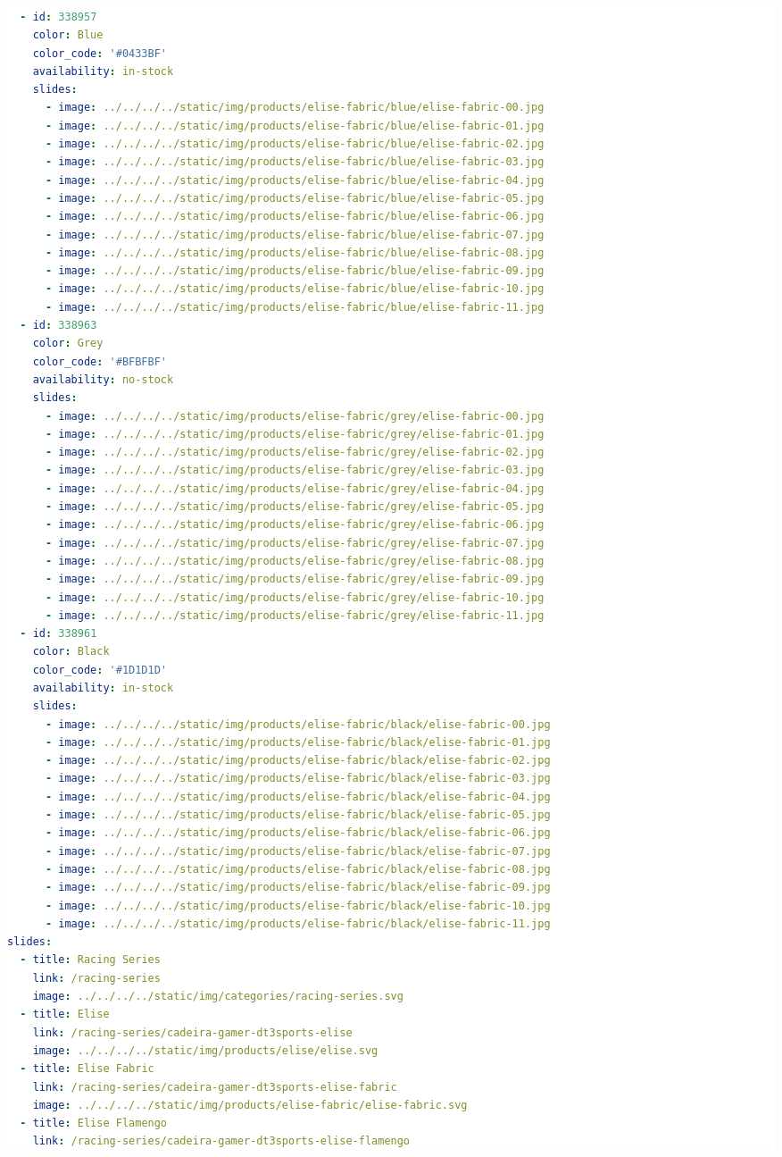 ```yaml
  - id: 338957
    color: Blue
    color_code: '#0433BF'
    availability: in-stock
    slides:
      - image: ../../../../static/img/products/elise-fabric/blue/elise-fabric-00.jpg
      - image: ../../../../static/img/products/elise-fabric/blue/elise-fabric-01.jpg
      - image: ../../../../static/img/products/elise-fabric/blue/elise-fabric-02.jpg
      - image: ../../../../static/img/products/elise-fabric/blue/elise-fabric-03.jpg
      - image: ../../../../static/img/products/elise-fabric/blue/elise-fabric-04.jpg
      - image: ../../../../static/img/products/elise-fabric/blue/elise-fabric-05.jpg
      - image: ../../../../static/img/products/elise-fabric/blue/elise-fabric-06.jpg
      - image: ../../../../static/img/products/elise-fabric/blue/elise-fabric-07.jpg
      - image: ../../../../static/img/products/elise-fabric/blue/elise-fabric-08.jpg
      - image: ../../../../static/img/products/elise-fabric/blue/elise-fabric-09.jpg
      - image: ../../../../static/img/products/elise-fabric/blue/elise-fabric-10.jpg
      - image: ../../../../static/img/products/elise-fabric/blue/elise-fabric-11.jpg
  - id: 338963
    color: Grey
    color_code: '#BFBFBF'
    availability: no-stock
    slides:
      - image: ../../../../static/img/products/elise-fabric/grey/elise-fabric-00.jpg
      - image: ../../../../static/img/products/elise-fabric/grey/elise-fabric-01.jpg
      - image: ../../../../static/img/products/elise-fabric/grey/elise-fabric-02.jpg
      - image: ../../../../static/img/products/elise-fabric/grey/elise-fabric-03.jpg
      - image: ../../../../static/img/products/elise-fabric/grey/elise-fabric-04.jpg
      - image: ../../../../static/img/products/elise-fabric/grey/elise-fabric-05.jpg
      - image: ../../../../static/img/products/elise-fabric/grey/elise-fabric-06.jpg
      - image: ../../../../static/img/products/elise-fabric/grey/elise-fabric-07.jpg
      - image: ../../../../static/img/products/elise-fabric/grey/elise-fabric-08.jpg
      - image: ../../../../static/img/products/elise-fabric/grey/elise-fabric-09.jpg
      - image: ../../../../static/img/products/elise-fabric/grey/elise-fabric-10.jpg
      - image: ../../../../static/img/products/elise-fabric/grey/elise-fabric-11.jpg
  - id: 338961
    color: Black
    color_code: '#1D1D1D'
    availability: in-stock
    slides:
      - image: ../../../../static/img/products/elise-fabric/black/elise-fabric-00.jpg
      - image: ../../../../static/img/products/elise-fabric/black/elise-fabric-01.jpg
      - image: ../../../../static/img/products/elise-fabric/black/elise-fabric-02.jpg
      - image: ../../../../static/img/products/elise-fabric/black/elise-fabric-03.jpg
      - image: ../../../../static/img/products/elise-fabric/black/elise-fabric-04.jpg
      - image: ../../../../static/img/products/elise-fabric/black/elise-fabric-05.jpg
      - image: ../../../../static/img/products/elise-fabric/black/elise-fabric-06.jpg
      - image: ../../../../static/img/products/elise-fabric/black/elise-fabric-07.jpg
      - image: ../../../../static/img/products/elise-fabric/black/elise-fabric-08.jpg
      - image: ../../../../static/img/products/elise-fabric/black/elise-fabric-09.jpg
      - image: ../../../../static/img/products/elise-fabric/black/elise-fabric-10.jpg
      - image: ../../../../static/img/products/elise-fabric/black/elise-fabric-11.jpg
slides:
  - title: Racing Series
    link: /racing-series
    image: ../../../../static/img/categories/racing-series.svg
  - title: Elise
    link: /racing-series/cadeira-gamer-dt3sports-elise
    image: ../../../../static/img/products/elise/elise.svg
  - title: Elise Fabric
    link: /racing-series/cadeira-gamer-dt3sports-elise-fabric
    image: ../../../../static/img/products/elise-fabric/elise-fabric.svg
  - title: Elise Flamengo
    link: /racing-series/cadeira-gamer-dt3sports-elise-flamengo
```